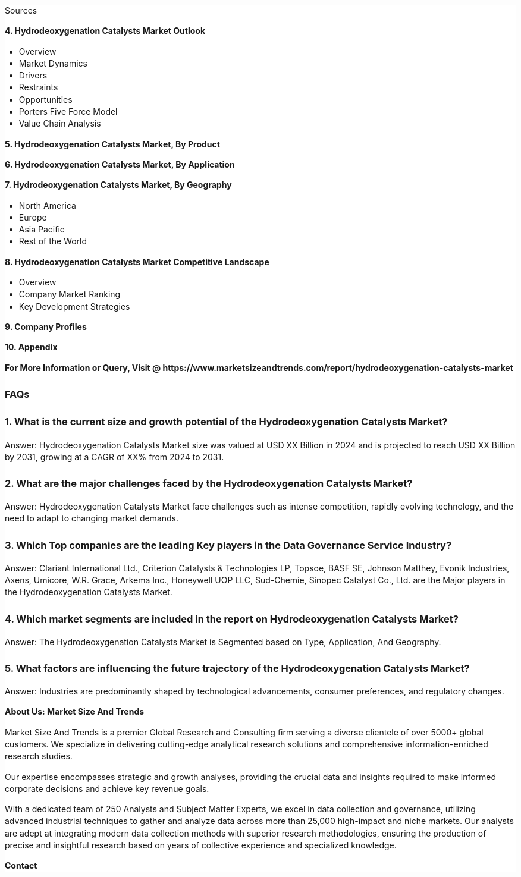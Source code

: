 Sources</span></li></ul></div><div class="" data-test-id=""><p><strong><span class="">4. Hydrodeoxygenation Catalysts Market Outlook</span></strong></p></div><div class="" data-test-id=""><ul><li><span class="">Overview</span></li><li><span class="">Market Dynamics</span></li><li><span class="">Drivers</span></li><li><span class="">Restraints</span></li><li><span class="">Opportunities</span></li><li><span class="">Porters Five Force Model</span></li><li><span class="">Value Chain Analysis</span></li></ul></div><div class="" data-test-id=""><p><strong><span class="">5. Hydrodeoxygenation Catalysts Market, By Product</span></strong></p></div><div class="" data-test-id=""><p><strong><span class="">6. Hydrodeoxygenation Catalysts Market, By Application</span></strong></p></div><div class="" data-test-id=""><p><strong><span class="">7. Hydrodeoxygenation Catalysts Market, By Geography</span></strong></p></div><div class="" data-test-id=""><ul><li><span class="">North America</span></li><li><span class="">Europe</span></li><li><span class="">Asia Pacific</span></li><li><span class="">Rest of the World</span></li></ul></div><div class="" data-test-id=""><p><strong><span class="">8. Hydrodeoxygenation Catalysts Market Competitive Landscape</span></strong></p></div><div class="" data-test-id=""><ul><li><span class="">Overview</span></li><li><span class="">Company Market Ranking</span></li><li><span class="">Key Development Strategies</span></li></ul></div><div class="" data-test-id=""><p><strong><span class="">9. Company Profiles</span></strong></p></div><div class="" data-test-id=""><p><strong><span class="">10. Appendix</span></strong></p></div><div class="" data-test-id=""><p><strong><span class="">For More Information or Query, Visit @ <a href="https://www.marketsizeandtrends.com/report/hydrodeoxygenation-catalysts-market" target="_blank">https://www.marketsizeandtrends.com/report/hydrodeoxygenation-catalysts-market</a></span></strong></p></div><div class="" data-test-id=""><div class="article-main__content" data-test-id="publishing-text-block"><h3><strong><span class="">FAQs</span></strong></h3></div><div class="article-main__content" data-test-id="publishing-text-block"><h3><span class="">1. What is the current size and growth potential of the Hydrodeoxygenation Catalysts Market?</span></h3></div><div class="article-main__content" data-test-id="publishing-text-block"><p><span class="font-[700]">Answer</span><span class="">: Hydrodeoxygenation Catalysts Market size was valued at USD XX Billion in 2024 and is projected to reach USD XX Billion by 2031, growing at a CAGR of XX% from 2024 to 2031.</span></p></div><div class="article-main__content" data-test-id="publishing-text-block"><h3><span class="">2. What are the major challenges faced by the Hydrodeoxygenation Catalysts Market?</span></h3></div><div class="article-main__content" data-test-id="publishing-text-block"><p><span class="font-[700]">Answer</span><span class="">: Hydrodeoxygenation Catalysts Market face challenges such as intense competition, rapidly evolving technology, and the need to adapt to changing market demands.</span></p></div><div class="article-main__content" data-test-id="publishing-text-block"><h3><span class="">3. Which Top companies are the leading Key players in the Data Governance Service Industry?</span></h3></div><div class="article-main__content" data-test-id="publishing-text-block"><p><span class="font-[700]">Answer</span><span class="">: Clariant International Ltd., Criterion Catalysts & Technologies LP, Topsoe, BASF SE, Johnson Matthey, Evonik Industries, Axens, Umicore, W.R. Grace, Arkema Inc., Honeywell UOP LLC, Sud-Chemie, Sinopec Catalyst Co., Ltd. are the Major players in the Hydrodeoxygenation Catalysts Market.</span></p></div><div class="article-main__content" data-test-id="publishing-text-block"><h3><span class="">4. Which market segments are included in the report on Hydrodeoxygenation Catalysts Market?</span></h3></div><div class="article-main__content" data-test-id="publishing-text-block"><p><span class="font-[700]">Answer</span><span class="">: The Hydrodeoxygenation Catalysts Market is Segmented based on Type, Application, And Geography.</span></p></div><div class="article-main__content" data-test-id="publishing-text-block"><h3><span class="">5. What factors are influencing the future trajectory of the Hydrodeoxygenation Catalysts Market?</span></h3></div><div class="article-main__content" data-test-id="publishing-text-block"><p><span class="font-[700]">Answer:</span><span class="">&nbsp;Industries are predominantly shaped by technological advancements, consumer preferences, and regulatory changes.</span></p></div><p><strong><span class="">About Us: Market Size And Trends</span></strong></p></div><div class="" data-test-id=""><p><span class="">Market Size And Trends is a premier Global Research and Consulting firm serving a diverse clientele of over 5000+ global customers. We specialize in delivering cutting-edge analytical research solutions and comprehensive information-enriched research studies.</span></p></div><div class="" data-test-id=""><p><span class="">Our expertise encompasses strategic and growth analyses, providing the crucial data and insights required to make informed corporate decisions and achieve key revenue goals.</span></p></div><div class="" data-test-id=""><p><span class="">With a dedicated team of 250 Analysts and Subject Matter Experts, we excel in data collection and governance, utilizing advanced industrial techniques to gather and analyze data across more than 25,000 high-impact and niche markets. Our analysts are adept at integrating modern data collection methods with superior research methodologies, ensuring the production of precise and insightful research based on years of collective experience and specialized knowledge.</span></p></div><div class="" data-test-id=""><p><strong><span class="">Contact